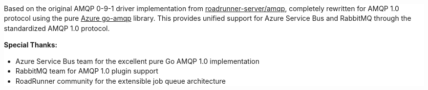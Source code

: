 Based on the original AMQP 0-9-1 driver implementation from [roadrunner-server/amqp](https://github.com/roadrunner-server/amqp), completely rewritten for AMQP 1.0 protocol using the pure [Azure go-amqp](https://github.com/Azure/go-amqp) library. This provides unified support for Azure Service Bus and RabbitMQ through the standardized AMQP 1.0 protocol.

**Special Thanks:**
- Azure Service Bus team for the excellent pure Go AMQP 1.0 implementation
- RabbitMQ team for AMQP 1.0 plugin support
- RoadRunner community for the extensible job queue architecture
